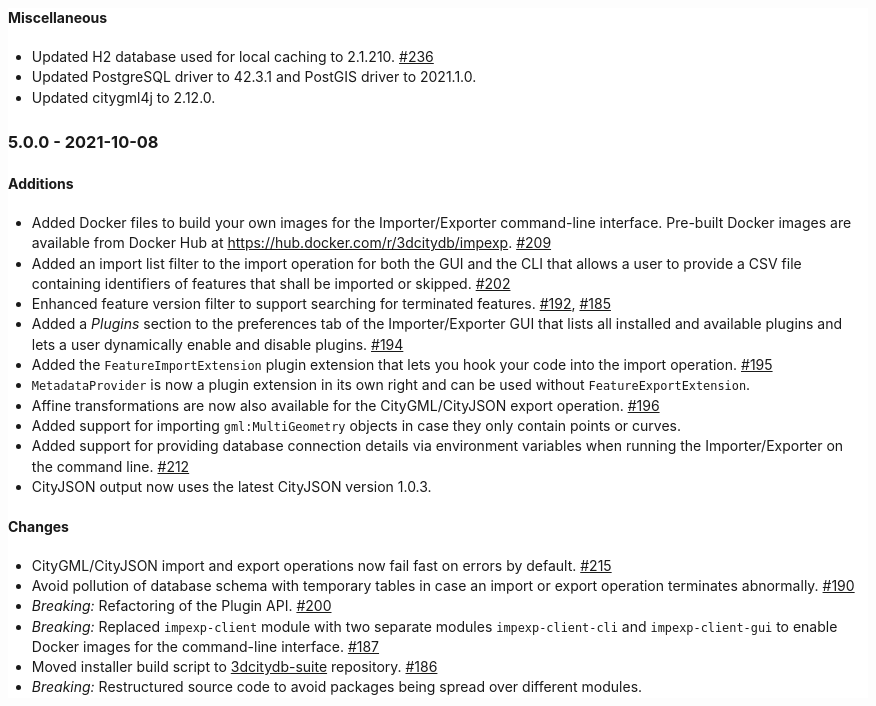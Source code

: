 #### Miscellaneous
* Updated H2 database used for local caching to 2.1.210. [#236](https://github.com/3dcitydb/importer-exporter/pull/236)
* Updated PostgreSQL driver to 42.3.1 and PostGIS driver to 2021.1.0.
* Updated citygml4j to 2.12.0.

### 5.0.0 - 2021-10-08

#### Additions
* Added Docker files to build your own images for the Importer/Exporter command-line interface. Pre-built Docker images
  are available from Docker Hub at https://hub.docker.com/r/3dcitydb/impexp. [#209](https://github.com/3dcitydb/importer-exporter/pull/209)
* Added an import list filter to the import operation for both the GUI and the CLI that allows a user to provide a CSV
  file containing identifiers of features that shall be imported or skipped. [#202](https://github.com/3dcitydb/importer-exporter/pull/202)
* Enhanced feature version filter to support searching for terminated features. [#192](https://github.com/3dcitydb/importer-exporter/pull/192),
  [#185](https://github.com/3dcitydb/importer-exporter/issues/185)
* Added a *Plugins* section to the preferences tab of the Importer/Exporter GUI that lists all installed and available
  plugins and lets a user dynamically enable and disable plugins. [#194](https://github.com/3dcitydb/importer-exporter/pull/194)
* Added the `FeatureImportExtension` plugin extension that lets you hook your code into the import operation. [#195](https://github.com/3dcitydb/importer-exporter/pull/195)
* `MetadataProvider` is now a plugin extension in its own right and can be used without `FeatureExportExtension`.
* Affine transformations are now also available for the CityGML/CityJSON export operation. [#196](https://github.com/3dcitydb/importer-exporter/pull/196)
* Added support for importing `gml:MultiGeometry` objects in case they only contain points or curves.
* Added support for providing database connection details via environment variables when running the Importer/Exporter
  on the command line. [#212](https://github.com/3dcitydb/importer-exporter/pull/212)
* CityJSON output now uses the latest CityJSON version 1.0.3.

#### Changes
* CityGML/CityJSON import and export operations now fail fast on errors by default. [#215](https://github.com/3dcitydb/importer-exporter/pull/215)
* Avoid pollution of database schema with temporary tables in case an import or export operation terminates
  abnormally. [#190](https://github.com/3dcitydb/importer-exporter/pull/190)
* *Breaking:* Refactoring of the Plugin API. [#200](https://github.com/3dcitydb/importer-exporter/pull/200)
* *Breaking:* Replaced `impexp-client` module with two separate modules `impexp-client-cli` and `impexp-client-gui` to enable
  Docker images for the command-line interface. [#187](https://github.com/3dcitydb/importer-exporter/pull/187)
* Moved installer build script to [3dcitydb-suite](https://github.com/3dcitydb/3dcitydb-suite) repository. [#186](https://github.com/3dcitydb/importer-exporter/pull/186)
* *Breaking:* Restructured source code to avoid packages being spread over different modules.

